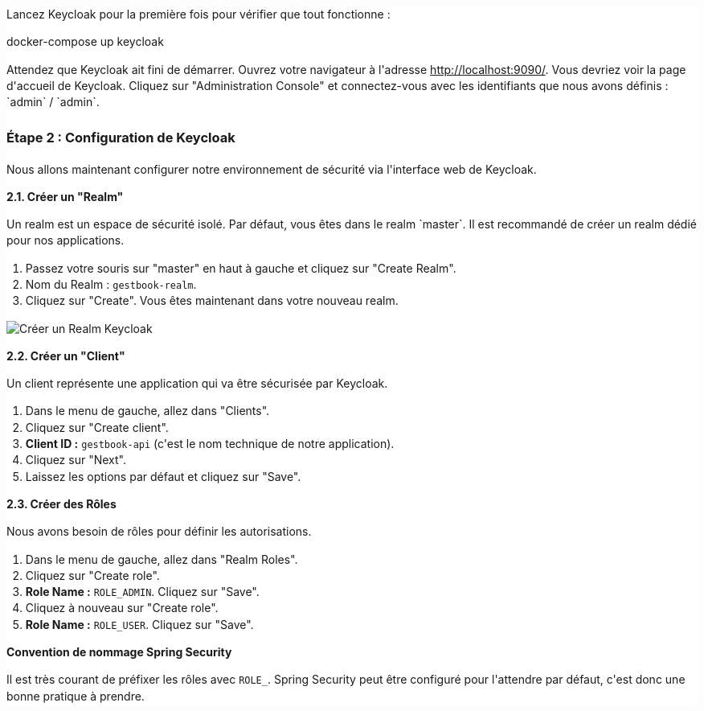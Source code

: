 <p>Lancez Keycloak pour la première fois pour vérifier que tout fonctionne :</p>
<command>
docker-compose up keycloak
</command>
<p>Attendez que Keycloak ait fini de démarrer. Ouvrez votre navigateur à l'adresse <a href="http://localhost:9090/">http://localhost:9090/</a>. Vous devriez voir la page d'accueil de Keycloak. Cliquez sur "Administration Console" et connectez-vous avec les identifiants que nous avons définis : `admin` / `admin`.</p>
</procedure>

### Étape 2 : Configuration de Keycloak

Nous allons maintenant configurer notre environnement de sécurité via l'interface web de Keycloak.

<procedure>
<p><b>2.1. Créer un "Realm"</b></p>
<p>Un realm est un espace de sécurité isolé. Par défaut, vous êtes dans le realm `master`. Il est recommandé de créer un realm dédié pour nos applications.</p>
<ol>
    <li>Passez votre souris sur "master" en haut à gauche et cliquez sur "Create Realm".</li>
    <li>Nom du Realm : <code>gestbook-realm</code>.</li>
    <li>Cliquez sur "Create". Vous êtes maintenant dans votre nouveau realm.</li>
</ol>
<img src="img_3.png" alt="Créer un Realm Keycloak" />

<p><b>2.2. Créer un "Client"</b></p>
<p>Un client représente une application qui va être sécurisée par Keycloak.</p>
<ol>
    <li>Dans le menu de gauche, allez dans "Clients".</li>
    <li>Cliquez sur "Create client".</li>
    <li><b>Client ID :</b> <code>gestbook-api</code> (c'est le nom technique de notre application).</li>
    <li>Cliquez sur "Next".</li>
    <li>Laissez les options par défaut et cliquez sur "Save".</li>
</ol>

<p><b>2.3. Créer des Rôles</b></p>
<p>Nous avons besoin de rôles pour définir les autorisations.</p>
<ol>
    <li>Dans le menu de gauche, allez dans "Realm Roles".</li>
    <li>Cliquez sur "Create role".</li>
    <li><b>Role Name :</b> <code>ROLE_ADMIN</code>. Cliquez sur "Save".</li>
    <li>Cliquez à nouveau sur "Create role".</li>
    <li><b>Role Name :</b> <code>ROLE_USER</code>. Cliquez sur "Save".</li>
</ol>
<warning><b>Convention de nommage Spring Security</b>
<p>
Il est très courant de préfixer les rôles avec <code>ROLE_</code>. Spring Security peut être configuré pour l'attendre par défaut, c'est donc une bonne pratique à prendre.
</p>
</warning>
